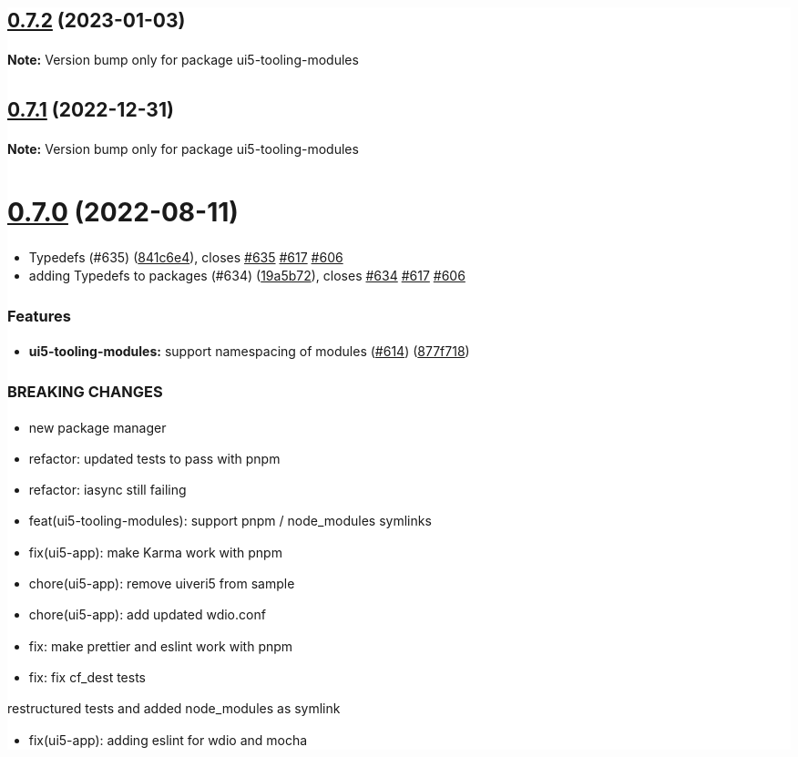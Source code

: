 ## [0.7.2](https://github.com/ui5-community/ui5-ecosystem-showcase/compare/ui5-tooling-modules@0.7.1...ui5-tooling-modules@0.7.2) (2023-01-03)

**Note:** Version bump only for package ui5-tooling-modules

## [0.7.1](https://github.com/ui5-community/ui5-ecosystem-showcase/compare/ui5-tooling-modules@0.7.0...ui5-tooling-modules@0.7.1) (2022-12-31)

**Note:** Version bump only for package ui5-tooling-modules

# [0.7.0](https://github.com/ui5-community/ui5-ecosystem-showcase/compare/ui5-tooling-modules@0.6.0...ui5-tooling-modules@0.7.0) (2022-08-11)

- Typedefs (#635) ([841c6e4](https://github.com/ui5-community/ui5-ecosystem-showcase/commit/841c6e4c9fe627151c264e3acd8dff1435d65b06)), closes [#635](https://github.com/ui5-community/ui5-ecosystem-showcase/issues/635) [#617](https://github.com/ui5-community/ui5-ecosystem-showcase/issues/617) [#606](https://github.com/ui5-community/ui5-ecosystem-showcase/issues/606)
- adding Typedefs to packages (#634) ([19a5b72](https://github.com/ui5-community/ui5-ecosystem-showcase/commit/19a5b72281f1b2af9f91342ee7fee462fd812b07)), closes [#634](https://github.com/ui5-community/ui5-ecosystem-showcase/issues/634) [#617](https://github.com/ui5-community/ui5-ecosystem-showcase/issues/617) [#606](https://github.com/ui5-community/ui5-ecosystem-showcase/issues/606)

### Features

- **ui5-tooling-modules:** support namespacing of modules ([#614](https://github.com/ui5-community/ui5-ecosystem-showcase/issues/614)) ([877f718](https://github.com/ui5-community/ui5-ecosystem-showcase/commit/877f71873f7d20c0f27f2a1fccac6a9b1ad0905b))

### BREAKING CHANGES

- new package manager

- refactor: updated tests to pass with pnpm

- refactor: iasync still failing

- feat(ui5-tooling-modules): support pnpm / node_modules symlinks

- fix(ui5-app): make Karma work with pnpm

- chore(ui5-app): remove uiveri5 from sample

- chore(ui5-app): add updated wdio.conf

- fix: make prettier and eslint work with pnpm

- fix: fix cf_dest tests

restructured tests and added node_modules as symlink

- fix(ui5-app): adding eslint for wdio and mocha
